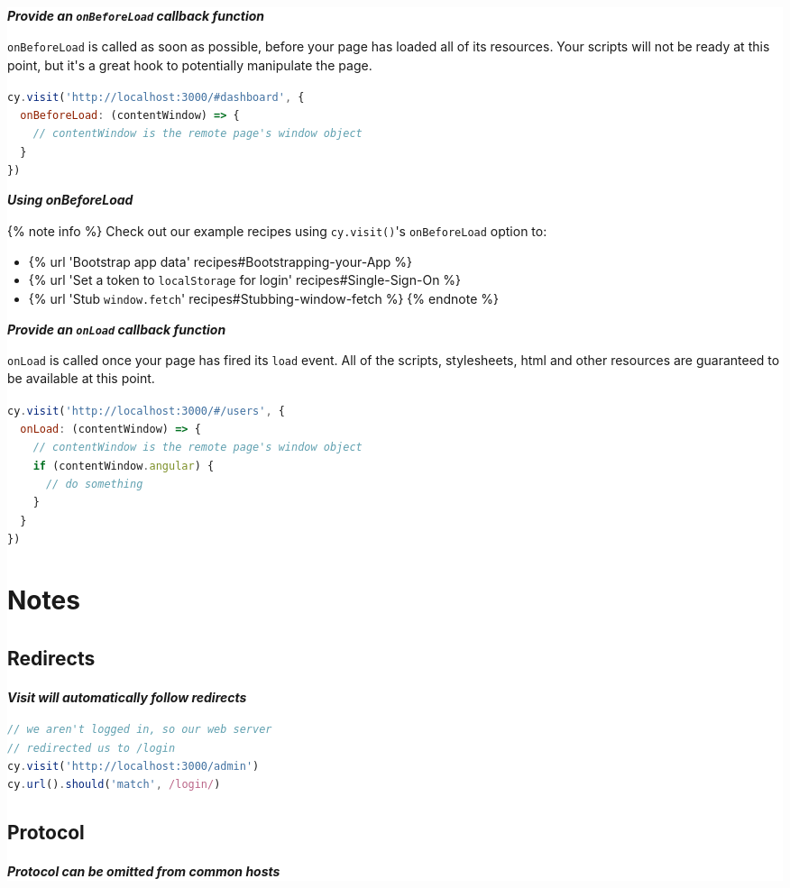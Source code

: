 ***Provide an `onBeforeLoad` callback function***

`onBeforeLoad` is called as soon as possible, before your page has loaded all of its resources. Your scripts will not be ready at this point, but it's a great hook to potentially manipulate the page.

```javascript
cy.visit('http://localhost:3000/#dashboard', {
  onBeforeLoad: (contentWindow) => {
    // contentWindow is the remote page's window object
  }
})
```

***Using onBeforeLoad***

{% note info %}
Check out our example recipes using `cy.visit()`'s `onBeforeLoad` option to:
  - {% url 'Bootstrap app data' recipes#Bootstrapping-your-App %}
  - {% url 'Set a token to `localStorage` for login' recipes#Single-Sign-On %}
  - {% url 'Stub `window.fetch`' recipes#Stubbing-window-fetch %}
{% endnote %}

***Provide an `onLoad` callback function***

`onLoad` is called once your page has fired its `load` event. All of the scripts, stylesheets, html and other resources are guaranteed to be available at this point.

```javascript
cy.visit('http://localhost:3000/#/users', {
  onLoad: (contentWindow) => {
    // contentWindow is the remote page's window object
    if (contentWindow.angular) {
      // do something
    }
  }
})
```

# Notes

## Redirects

***Visit will automatically follow redirects***

```javascript
// we aren't logged in, so our web server
// redirected us to /login
cy.visit('http://localhost:3000/admin')
cy.url().should('match', /login/)
```

## Protocol

***Protocol can be omitted from common hosts***
